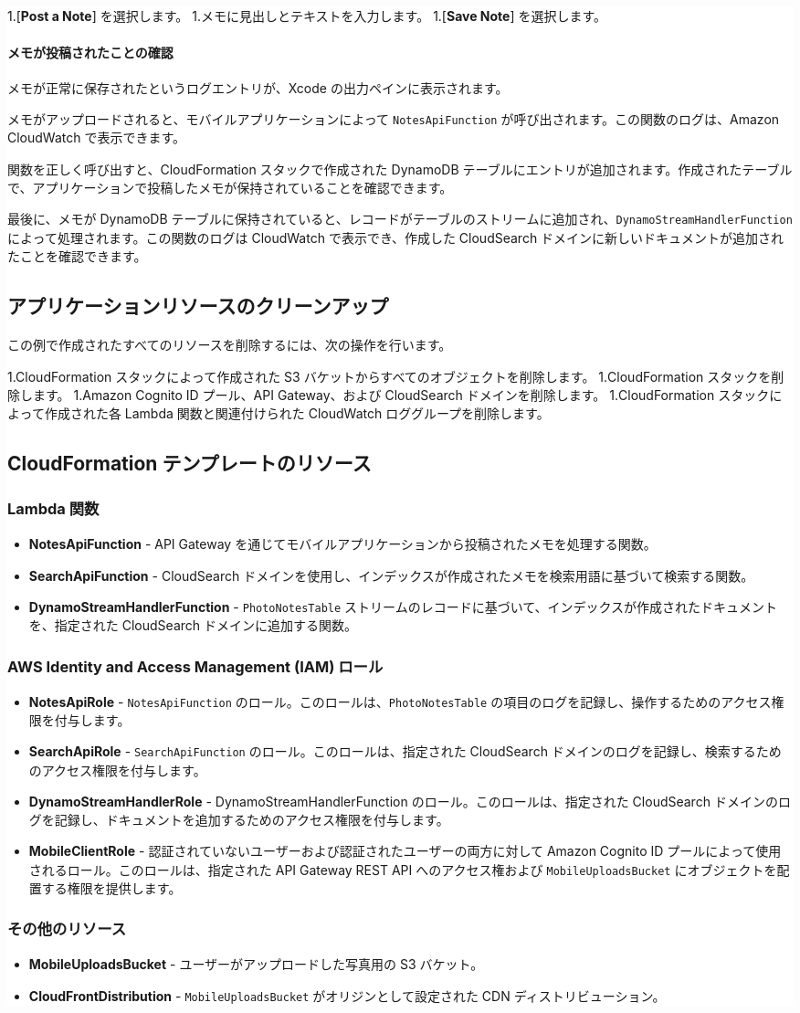 1.[**Post a Note**] を選択します。
1.メモに見出しとテキストを入力します。
1.[**Save Note**] を選択します。

#### メモが投稿されたことの確認

メモが正常に保存されたというログエントリが、Xcode の出力ペインに表示されます。

メモがアップロードされると、モバイルアプリケーションによって `NotesApiFunction` が呼び出されます。この関数のログは、Amazon CloudWatch で表示できます。

関数を正しく呼び出すと、CloudFormation スタックで作成された DynamoDB テーブルにエントリが追加されます。作成されたテーブルで、アプリケーションで投稿したメモが保持されていることを確認できます。

最後に、メモが DynamoDB テーブルに保持されていると、レコードがテーブルのストリームに追加され、`DynamoStreamHandlerFunction` によって処理されます。この関数のログは CloudWatch で表示でき、作成した CloudSearch ドメインに新しいドキュメントが追加されたことを確認できます。


## アプリケーションリソースのクリーンアップ

この例で作成されたすべてのリソースを削除するには、次の操作を行います。

1.CloudFormation スタックによって作成された S3 バケットからすべてのオブジェクトを削除します。
1.CloudFormation スタックを削除します。
1.Amazon Cognito ID プール、API Gateway、および CloudSearch ドメインを削除します。
1.CloudFormation スタックによって作成された各 Lambda 関数と関連付けられた CloudWatch ロググループを削除します。

## CloudFormation テンプレートのリソース

### Lambda 関数

- **NotesApiFunction** - API Gateway を通じてモバイルアプリケーションから投稿されたメモを処理する関数。

- **SearchApiFunction** - CloudSearch ドメインを使用し、インデックスが作成されたメモを検索用語に基づいて検索する関数。

- **DynamoStreamHandlerFunction** - `PhotoNotesTable` ストリームのレコードに基づいて、インデックスが作成されたドキュメントを、指定された CloudSearch ドメインに追加する関数。

### AWS Identity and Access Management (IAM) ロール

- **NotesApiRole** - `NotesApiFunction` のロール。このロールは、`PhotoNotesTable` の項目のログを記録し、操作するためのアクセス権限を付与します。

- **SearchApiRole** - `SearchApiFunction` のロール。このロールは、指定された CloudSearch ドメインのログを記録し、検索するためのアクセス権限を付与します。

- **DynamoStreamHandlerRole** - DynamoStreamHandlerFunction のロール。このロールは、指定された CloudSearch ドメインのログを記録し、ドキュメントを追加するためのアクセス権限を付与します。

- **MobileClientRole** - 認証されていないユーザーおよび認証されたユーザーの両方に対して Amazon Cognito ID プールによって使用されるロール。このロールは、指定された API Gateway REST API へのアクセス権および `MobileUploadsBucket` にオブジェクトを配置する権限を提供します。

### その他のリソース

- **MobileUploadsBucket** - ユーザーがアップロードした写真用の S3 バケット。

- **CloudFrontDistribution** - `MobileUploadsBucket` がオリジンとして設定された CDN ディストリビューション。
